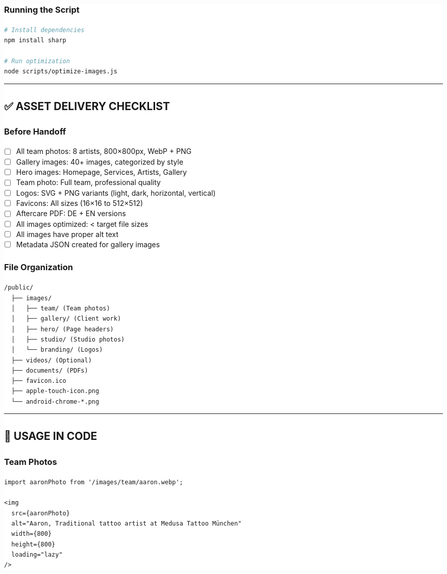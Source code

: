### Running the Script

```bash
# Install dependencies
npm install sharp

# Run optimization
node scripts/optimize-images.js
```

---

## ✅ ASSET DELIVERY CHECKLIST

### Before Handoff
- [ ] All team photos: 8 artists, 800×800px, WebP + PNG
- [ ] Gallery images: 40+ images, categorized by style
- [ ] Hero images: Homepage, Services, Artists, Gallery
- [ ] Team photo: Full team, professional quality
- [ ] Logos: SVG + PNG variants (light, dark, horizontal, vertical)
- [ ] Favicons: All sizes (16×16 to 512×512)
- [ ] Aftercare PDF: DE + EN versions
- [ ] All images optimized: < target file sizes
- [ ] All images have proper alt text
- [ ] Metadata JSON created for gallery images

### File Organization
```
/public/
  ├── images/
  │   ├── team/ (Team photos)
  │   ├── gallery/ (Client work)
  │   ├── hero/ (Page headers)
  │   ├── studio/ (Studio photos)
  │   └── branding/ (Logos)
  ├── videos/ (Optional)
  ├── documents/ (PDFs)
  ├── favicon.ico
  ├── apple-touch-icon.png
  └── android-chrome-*.png
```

---

## 📖 USAGE IN CODE

### Team Photos
```tsx
import aaronPhoto from '/images/team/aaron.webp';

<img 
  src={aaronPhoto}
  alt="Aaron, Traditional tattoo artist at Medusa Tattoo München"
  width={800}
  height={800}
  loading="lazy"
/>
```
